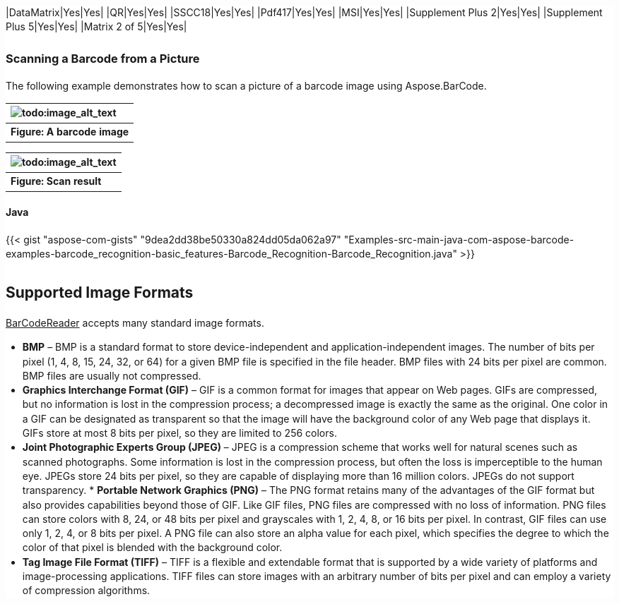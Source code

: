 |DataMatrix|Yes|Yes|
|QR|Yes|Yes|
|SSCC18|Yes|Yes|
|Pdf417|Yes|Yes|
|MSI|Yes|Yes|
|Supplement Plus 2|Yes|Yes|
|Supplement Plus 5|Yes|Yes|
|Matrix 2 of 5|Yes|Yes|
### **Scanning a Barcode from a Picture**
The following example demonstrates how to scan a picture of a barcode image using Aspose.BarCode.

|![todo:image_alt_text](http://i.imgur.com/S5k75Xf.jpg)|
| :- |
|**Figure: A barcode image**|


|![todo:image_alt_text](http://i.imgur.com/97XU28P.jpg)|
| :- |
|**Figure: Scan result**|
#### **Java**
{{< gist "aspose-com-gists" "9dea2dd38be50330a824dd05da062a97" "Examples-src-main-java-com-aspose-barcode-examples-barcode_recognition-basic_features-Barcode_Recognition-Barcode_Recognition.java" >}}
## **Supported Image Formats**
[BarCodeReader](https://apireference.aspose.com/java/barcode/com.aspose.barcode.barcoderecognition/package-frame) accepts many standard image formats.

- **BMP** – BMP is a standard format to store device-independent and application-independent images. The number of bits per pixel (1, 4, 8, 15, 24, 32, or 64) for a given BMP file is specified in the file header. BMP files with 24 bits per pixel are common. BMP files are usually not compressed.
- **Graphics Interchange Format (GIF)** – GIF is a common format for images that appear on Web pages. GIFs are compressed, but no information is lost in the compression process; a decompressed image is exactly the same as the original. One color in a GIF can be designated as transparent so that the image will have the background color of any Web page that displays it. GIFs store at most 8 bits per pixel, so they are limited to 256 colors.
- **Joint Photographic Experts Group (JPEG)** – JPEG is a compression scheme that works well for natural scenes such as scanned photographs. Some information is lost in the compression process, but often the loss is imperceptible to the human eye. JPEGs store 24 bits per pixel, so they are capable of displaying more than 16 million colors. JPEGs do not support transparency. * **Portable Network Graphics (PNG)** – The PNG format retains many of the advantages of the GIF format but also provides capabilities beyond those of GIF. Like GIF files, PNG files are compressed with no loss of information. PNG files can store colors with 8, 24, or 48 bits per pixel and grayscales with 1, 2, 4, 8, or 16 bits per pixel. In contrast, GIF files can use only 1, 2, 4, or 8 bits per pixel. A PNG file can also store an alpha value for each pixel, which specifies the degree to which the color of that pixel is blended with the background color.
- **Tag Image File Format (TIFF)** – TIFF is a flexible and extendable format that is supported by a wide variety of platforms and image-processing applications. TIFF files can store images with an arbitrary number of bits per pixel and can employ a variety of compression algorithms.
